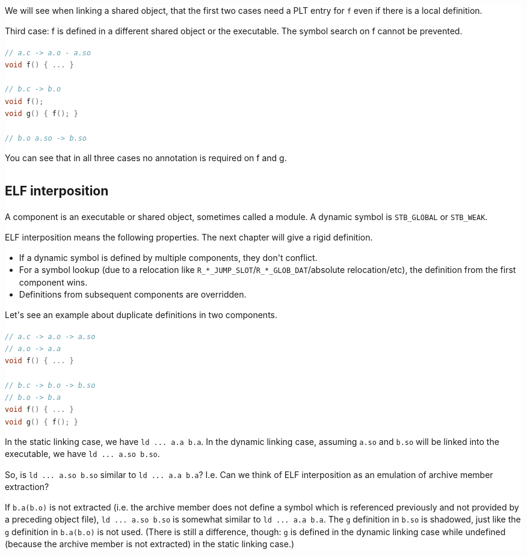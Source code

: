 We will see when linking a shared object, that the first two cases need a PLT entry for `f` even if there is a local definition.

Third case: f is defined in a different shared object or the executable.
The symbol search on f cannot be prevented.
```c
// a.c -> a.o - a.so
void f() { ... }

// b.c -> b.o
void f();
void g() { f(); }

// b.o a.so -> b.so
```

You can see that in all three cases no annotation is required on f and g.

## ELF interposition

A component is an executable or shared object, sometimes called a module.
A dynamic symbol is `STB_GLOBAL` or `STB_WEAK`.

ELF interposition means the following properties. The next chapter will give a rigid definition.

* If a dynamic symbol is defined by multiple components, they don't conflict.
* For a symbol lookup (due to a relocation like `R_*_JUMP_SLOT`/`R_*_GLOB_DAT`/absolute relocation/etc), the definition from the first component wins.
* Definitions from subsequent components are overridden.

Let's see an example about duplicate definitions in two components.

```c
// a.c -> a.o -> a.so
// a.o -> a.a
void f() { ... }

// b.c -> b.o -> b.so
// b.o -> b.a
void f() { ... }
void g() { f(); }
```

In the static linking case, we have `ld ... a.a b.a`.
In the dynamic linking case, assuming `a.so` and `b.so` will be linked into the executable, we have `ld ... a.so b.so`.

So, is `ld ... a.so b.so` similar to `ld ... a.a b.a`?
I.e. Can we think of ELF interposition as an emulation of archive member extraction?

If `b.a(b.o)` is not extracted (i.e. the archive member does not define a symbol which is referenced previously and not provided by a preceding object file), `ld ... a.so b.so` is somewhat similar to `ld ... a.a b.a`.
The `g` definition in `b.so` is shadowed, just like the `g` definition in `b.a(b.o)` is not used.
(There is still a difference, though: `g` is defined in the dynamic linking case while undefined (because the archive member is not extracted) in the static linking case.)
